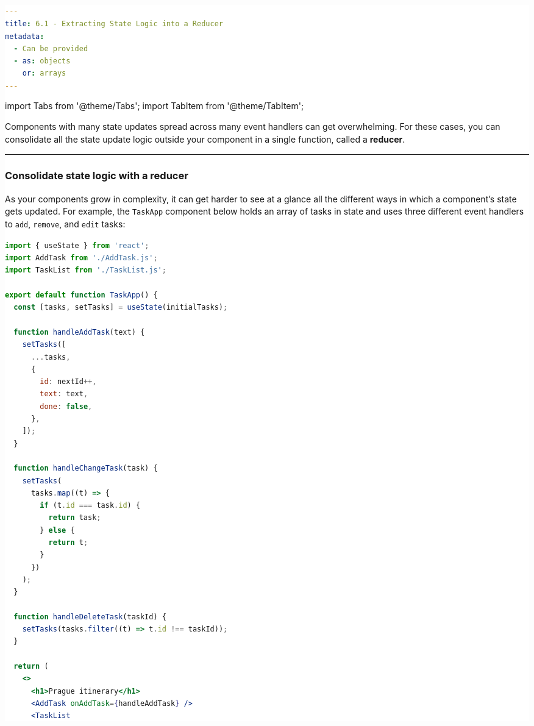 ```yaml
---
title: 6.1 - Extracting State Logic into a Reducer
metadata:
  - Can be provided
  - as: objects
    or: arrays
---
```

import Tabs from '@theme/Tabs';
import TabItem from '@theme/TabItem';


Components with many state updates spread across many event handlers can get overwhelming. For these cases, you can consolidate all the state update logic outside your component in a single function, called a **reducer**.

---

### Consolidate state logic with a reducer 

As your components grow in complexity, it can get harder to see at a glance all the different ways in which a component’s state gets updated. For example, the `TaskApp` component below holds an array of tasks in state and uses three different event handlers to `add`, `remove`, and `edit` tasks:


```jsx
import { useState } from 'react';
import AddTask from './AddTask.js';
import TaskList from './TaskList.js';

export default function TaskApp() {
  const [tasks, setTasks] = useState(initialTasks);

  function handleAddTask(text) {
    setTasks([
      ...tasks,
      {
        id: nextId++,
        text: text,
        done: false,
      },
    ]);
  }

  function handleChangeTask(task) {
    setTasks(
      tasks.map((t) => {
        if (t.id === task.id) {
          return task;
        } else {
          return t;
        }
      })
    );
  }

  function handleDeleteTask(taskId) {
    setTasks(tasks.filter((t) => t.id !== taskId));
  }

  return (
    <>
      <h1>Prague itinerary</h1>
      <AddTask onAddTask={handleAddTask} />
      <TaskList
```